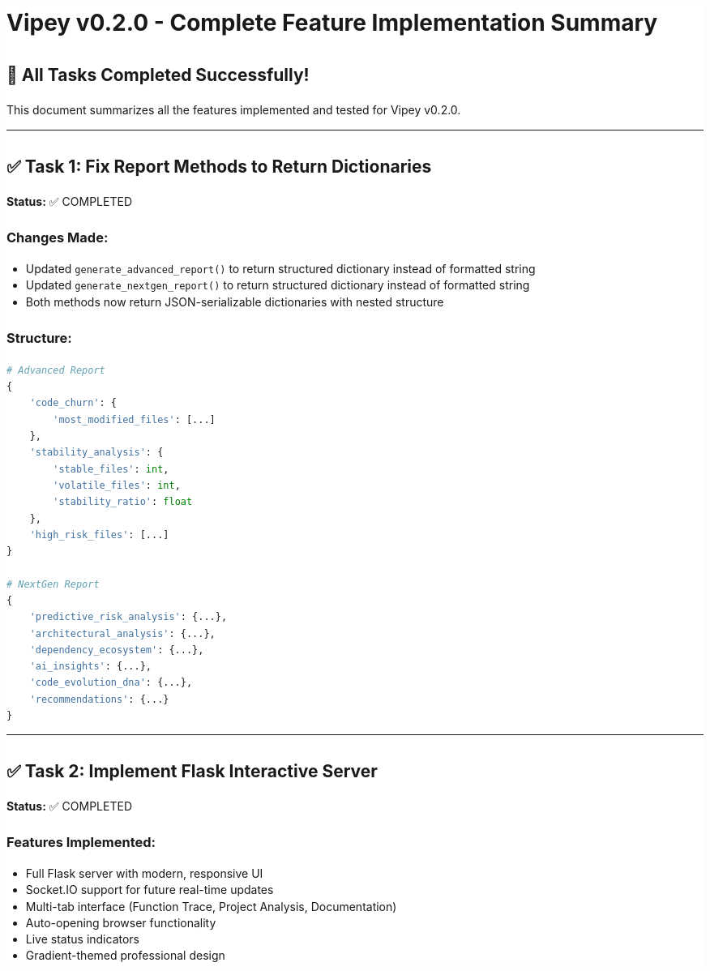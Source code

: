 # Vipey v0.2.0 - Complete Feature Implementation Summary

## 🎉 All Tasks Completed Successfully!

This document summarizes all the features implemented and tested for Vipey v0.2.0.

---

## ✅ Task 1: Fix Report Methods to Return Dictionaries

**Status:** ✅ COMPLETED

### Changes Made:
- Updated `generate_advanced_report()` to return structured dictionary instead of formatted string
- Updated `generate_nextgen_report()` to return structured dictionary instead of formatted string
- Both methods now return JSON-serializable dictionaries with nested structure

### Structure:
```python
# Advanced Report
{
    'code_churn': {
        'most_modified_files': [...]
    },
    'stability_analysis': {
        'stable_files': int,
        'volatile_files': int,
        'stability_ratio': float
    },
    'high_risk_files': [...]
}

# NextGen Report
{
    'predictive_risk_analysis': {...},
    'architectural_analysis': {...},
    'dependency_ecosystem': {...},
    'ai_insights': {...},
    'code_evolution_dna': {...},
    'recommendations': {...}
}
```

---

## ✅ Task 2: Implement Flask Interactive Server

**Status:** ✅ COMPLETED

### Features Implemented:
- Full Flask server with modern, responsive UI
- Socket.IO support for future real-time updates
- Multi-tab interface (Function Trace, Project Analysis, Documentation)
- Auto-opening browser functionality
- Live status indicators
- Gradient-themed professional design
